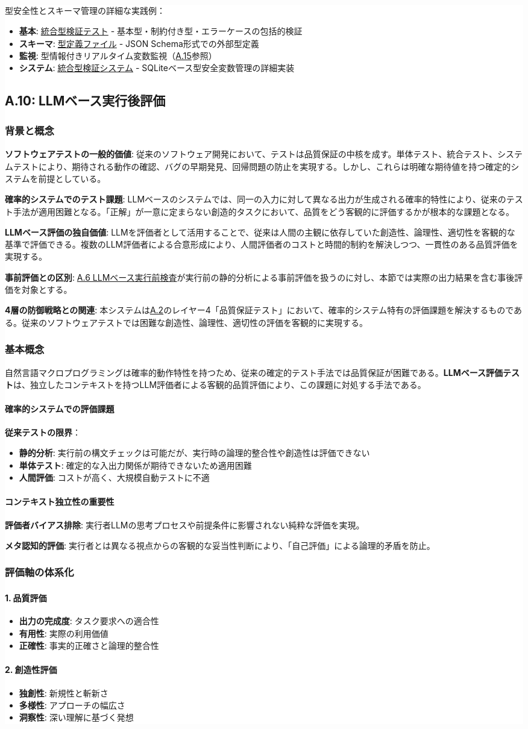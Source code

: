 型安全性とスキーマ管理の詳細な実践例：

- **基本**: [統合型検証テスト](./schema/test_sample.md) - 基本型・制約付き型・エラーケースの包括的検証
- **スキーマ**: [型定義ファイル](./schema/test_schema.json) - JSON Schema形式での外部型定義
- **監視**: 型情報付きリアルタイム変数監視（[A.15](#a15-sqliteベース変数管理)参照）
- **システム**: [統合型検証システム](./schema/variable_db.py) - SQLiteベース型安全変数管理の詳細実装


## A.10: LLMベース実行後評価

### 背景と概念

**ソフトウェアテストの一般的価値**:
従来のソフトウェア開発において、テストは品質保証の中核を成す。単体テスト、統合テスト、システムテストにより、期待される動作の確認、バグの早期発見、回帰問題の防止を実現する。しかし、これらは明確な期待値を持つ確定的システムを前提としている。

**確率的システムでのテスト課題**:
LLMベースのシステムでは、同一の入力に対して異なる出力が生成される確率的特性により、従来のテスト手法が適用困難となる。「正解」が一意に定まらない創造的タスクにおいて、品質をどう客観的に評価するかが根本的な課題となる。

**LLMベース評価の独自価値**:
LLMを評価者として活用することで、従来は人間の主観に依存していた創造性、論理性、適切性を客観的な基準で評価できる。複数のLLM評価者による合意形成により、人間評価者のコストと時間的制約を解決しつつ、一貫性のある品質評価を実現する。

**事前評価との区別**: [A.6 LLMベース実行前検査](#a6-llmベース実行前検査)が実行前の静的分析による事前評価を扱うのに対し、本節では実際の出力結果を含む事後評価を対象とする。

**4層の防御戦略との関連**: 本システムは[A.2](#a2-4層の防御戦略)のレイヤー4「品質保証テスト」において、確率的システム特有の評価課題を解決するものである。従来のソフトウェアテストでは困難な創造性、論理性、適切性の評価を客観的に実現する。

### 基本概念

自然言語マクロプログラミングは確率的動作特性を持つため、従来の確定的テスト手法では品質保証が困難である。**LLMベース評価テスト**は、独立したコンテキストを持つLLM評価者による客観的品質評価により、この課題に対処する手法である。

#### 確率的システムでの評価課題

**従来テストの限界**：
- **静的分析**: 実行前の構文チェックは可能だが、実行時の論理的整合性や創造性は評価できない
- **単体テスト**: 確定的な入出力関係が期待できないため適用困難
- **人間評価**: コストが高く、大規模自動テストに不適

#### コンテキスト独立性の重要性

**評価者バイアス排除**: 実行者LLMの思考プロセスや前提条件に影響されない純粋な評価を実現。

**メタ認知的評価**: 実行者とは異なる視点からの客観的な妥当性判断により、「自己評価」による論理的矛盾を防止。

### 評価軸の体系化

#### 1. 品質評価
- **出力の完成度**: タスク要求への適合性
- **有用性**: 実際の利用価値
- **正確性**: 事実的正確さと論理的整合性

#### 2. 創造性評価
- **独創性**: 新規性と斬新さ
- **多様性**: アプローチの幅広さ
- **洞察性**: 深い理解に基づく発想
